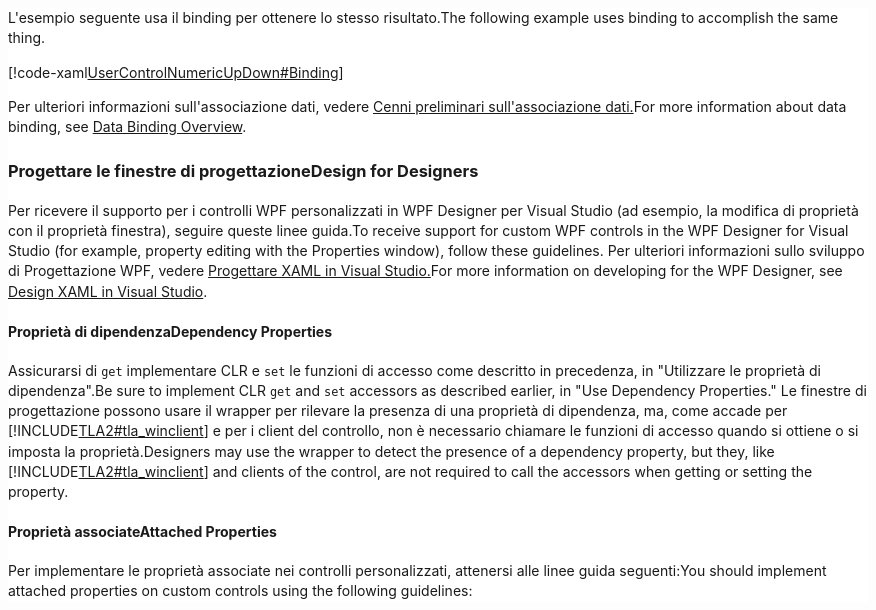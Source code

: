 <span data-ttu-id="6ceac-258">L'esempio seguente usa il binding per ottenere lo stesso risultato.</span><span class="sxs-lookup"><span data-stu-id="6ceac-258">The following example uses binding to accomplish the same thing.</span></span>

[!code-xaml[UserControlNumericUpDown#Binding](~/samples/snippets/csharp/VS_Snippets_Wpf/UserControlNumericUpDown/CSharp/NumericUpDown.xaml#binding)]

<span data-ttu-id="6ceac-259">Per ulteriori informazioni sull'associazione dati, vedere [Cenni preliminari sull'associazione dati.](../../../desktop-wpf/data/data-binding-overview.md)</span><span class="sxs-lookup"><span data-stu-id="6ceac-259">For more information about data binding, see [Data Binding Overview](../../../desktop-wpf/data/data-binding-overview.md).</span></span>

### <a name="design-for-designers"></a><span data-ttu-id="6ceac-260">Progettare le finestre di progettazione</span><span class="sxs-lookup"><span data-stu-id="6ceac-260">Design for Designers</span></span>

<span data-ttu-id="6ceac-261">Per ricevere il supporto per i controlli WPF personalizzati in WPF Designer per Visual Studio (ad esempio, la modifica di proprietà con il proprietà finestra), seguire queste linee guida.</span><span class="sxs-lookup"><span data-stu-id="6ceac-261">To receive support for custom WPF controls in the WPF Designer for Visual Studio (for example, property editing with the Properties window), follow these guidelines.</span></span>  <span data-ttu-id="6ceac-262">Per ulteriori informazioni sullo sviluppo di Progettazione WPF, vedere [Progettare XAML in Visual Studio.](/visualstudio/xaml-tools/designing-xaml-in-visual-studio)</span><span class="sxs-lookup"><span data-stu-id="6ceac-262">For more information on developing for the WPF Designer, see [Design XAML in Visual Studio](/visualstudio/xaml-tools/designing-xaml-in-visual-studio).</span></span>

#### <a name="dependency-properties"></a><span data-ttu-id="6ceac-263">Proprietà di dipendenza</span><span class="sxs-lookup"><span data-stu-id="6ceac-263">Dependency Properties</span></span>

<span data-ttu-id="6ceac-264">Assicurarsi di `get` implementare CLR e `set` le funzioni di accesso come descritto in precedenza, in "Utilizzare le proprietà di dipendenza".</span><span class="sxs-lookup"><span data-stu-id="6ceac-264">Be sure to implement CLR `get` and `set` accessors as described earlier, in "Use Dependency Properties."</span></span> <span data-ttu-id="6ceac-265">Le finestre di progettazione possono usare il wrapper per rilevare la presenza di una proprietà di dipendenza, ma, come accade per [!INCLUDE[TLA2#tla_winclient](../../../../includes/tla2sharptla-winclient-md.md)] e per i client del controllo, non è necessario chiamare le funzioni di accesso quando si ottiene o si imposta la proprietà.</span><span class="sxs-lookup"><span data-stu-id="6ceac-265">Designers may use the wrapper to detect the presence of a dependency property, but they, like [!INCLUDE[TLA2#tla_winclient](../../../../includes/tla2sharptla-winclient-md.md)] and clients of the control, are not required to call the accessors when getting or setting the property.</span></span>

#### <a name="attached-properties"></a><span data-ttu-id="6ceac-266">Proprietà associate</span><span class="sxs-lookup"><span data-stu-id="6ceac-266">Attached Properties</span></span>

<span data-ttu-id="6ceac-267">Per implementare le proprietà associate nei controlli personalizzati, attenersi alle linee guida seguenti:</span><span class="sxs-lookup"><span data-stu-id="6ceac-267">You should implement attached properties on custom controls using the following guidelines:</span></span>
